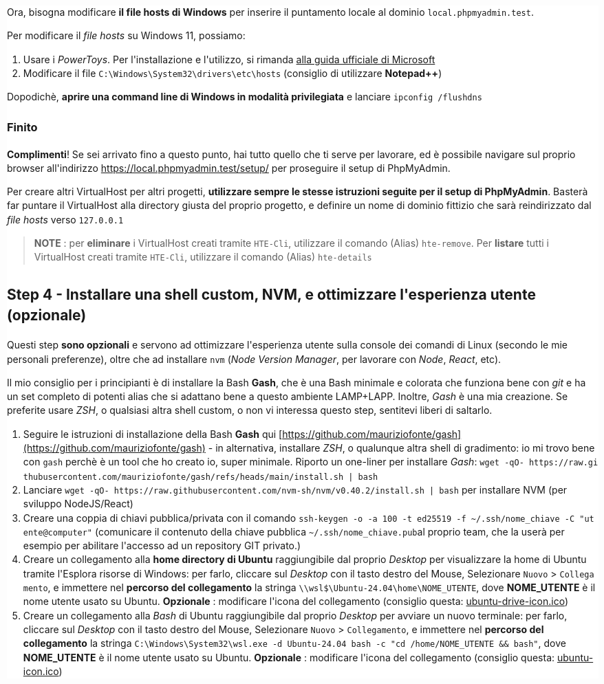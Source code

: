 Ora, bisogna modificare **il file hosts di Windows** per inserire il puntamento locale al dominio `local.phpmyadmin.test`.

Per modificare il _file hosts_ su Windows 11, possiamo:

1. Usare i _PowerToys_. Per l'installazione e l'utilizzo, si rimanda [alla guida ufficiale di Microsoft](https://learn.microsoft.com/it-it/windows/powertoys/install)
2. Modificare il file `C:\Windows\System32\drivers\etc\hosts` (consiglio di utilizzare **Notepad++**)

Dopodichè, **aprire una command line di Windows in modalità privilegiata** e lanciare `ipconfig /flushdns`

### Finito

**Complimenti**! Se sei arrivato fino a questo punto, hai tutto quello che ti serve per lavorare, ed è possibile navigare sul proprio browser all'indirizzo <https://local.phpmyadmin.test/setup/> per proseguire il setup di PhpMyAdmin.

Per creare altri VirtualHost per altri progetti, **utilizzare sempre le stesse istruzioni seguite per il setup di PhpMyAdmin**. Basterà far puntare il VirtualHost alla directory giusta del proprio progetto, e definire un nome di dominio fittizio che sarà reindirizzato dal _file hosts_ verso `127.0.0.1`

> **NOTE** : per **eliminare** i VirtualHost creati tramite `HTE-Cli`, utilizzare il comando (Alias) `hte-remove`.
> Per **listare** tutti i VirtualHost creati tramite `HTE-Cli`, utilizzare il comando (Alias) `hte-details`

## Step 4 - Installare una shell custom, NVM, e ottimizzare l'esperienza utente (opzionale)

Questi step **sono opzionali** e servono ad ottimizzare l'esperienza utente sulla console dei comandi di Linux (secondo le mie personali preferenze), oltre che ad installare `nvm` (_Node Version Manager_, per lavorare con _Node_, _React_, etc).

Il mio consiglio per i principianti è di installare la Bash **Gash**, che è una Bash minimale e colorata che funziona bene con _git_ e ha un set completo di potenti alias che si adattano bene a questo ambiente LAMP+LAPP. Inoltre, _Gash_ è una mia creazione. Se preferite usare _ZSH_, o qualsiasi altra shell custom, o non vi interessa questo step, sentitevi liberi di saltarlo.

1. Seguire le istruzioni di installazione della Bash **Gash** qui [https://github.com/mauriziofonte/gash](https://github.com/mauriziofonte/gash) - in alternativa, installare _ZSH_, o qualunque altra shell di gradimento: io mi trovo bene con `gash` perchè è un tool che ho creato io, super minimale. Riporto un one-liner per installare _Gash_: `wget -qO- https://raw.githubusercontent.com/mauriziofonte/gash/refs/heads/main/install.sh | bash`
2. Lanciare `wget -qO- https://raw.githubusercontent.com/nvm-sh/nvm/v0.40.2/install.sh | bash` per installare NVM (per sviluppo NodeJS/React)
3. Creare una coppia di chiavi pubblica/privata con il comando `ssh-keygen -o -a 100 -t ed25519 -f ~/.ssh/nome_chiave -C "utente@computer"` (comunicare il contenuto della chiave pubblica `~/.ssh/nome_chiave.pub`al proprio team, che la userà per esempio per abilitare l'accesso ad un repository GIT privato.)
4. Creare un collegamento alla **home directory di Ubuntu** raggiungibile dal proprio _Desktop_ per visualizzare la home di Ubuntu tramite l'Esplora risorse di Windows: per farlo, cliccare sul _Desktop_ con il tasto destro del Mouse, Selezionare `Nuovo` > `Collegamento`, e immettere nel **percorso del collegamento** la stringa `\\wsl$\Ubuntu-24.04\home\NOME_UTENTE`, dove **NOME_UTENTE** è il nome utente usato su Ubuntu. **Opzionale** : modificare l'icona del collegamento (consiglio questa: [ubuntu-drive-icon.ico](/icons/ubuntu-drive-icon.ico))
5. Creare un collegamento alla _Bash_ di Ubuntu raggiungibile dal proprio _Desktop_ per avviare un nuovo terminale: per farlo, cliccare sul _Desktop_ con il tasto destro del Mouse, Selezionare `Nuovo` > `Collegamento`, e immettere nel **percorso del collegamento** la stringa `C:\Windows\System32\wsl.exe -d Ubuntu-24.04 bash -c "cd /home/NOME_UTENTE && bash"`, dove **NOME_UTENTE** è il nome utente usato su Ubuntu. **Opzionale** : modificare l'icona del collegamento (consiglio questa: [ubuntu-icon.ico](/icons/ubuntu-icon.ico))
